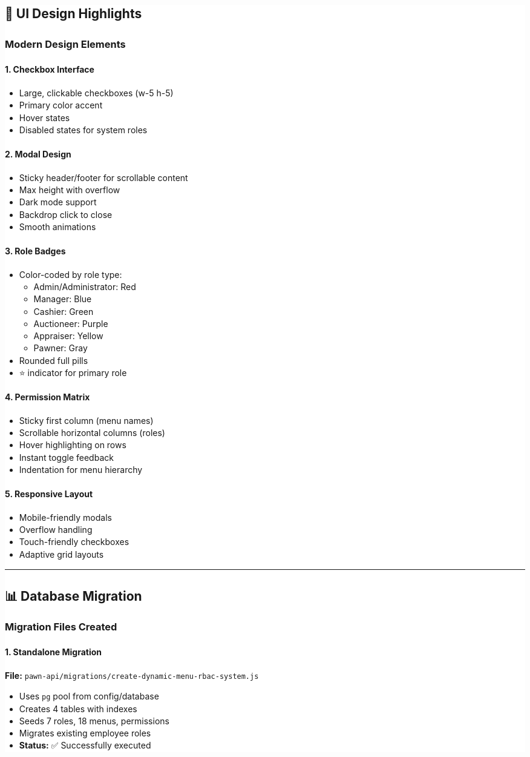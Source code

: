 
## 🎨 UI Design Highlights

### Modern Design Elements

#### 1. **Checkbox Interface**
- Large, clickable checkboxes (w-5 h-5)
- Primary color accent
- Hover states
- Disabled states for system roles

#### 2. **Modal Design**
- Sticky header/footer for scrollable content
- Max height with overflow
- Dark mode support
- Backdrop click to close
- Smooth animations

#### 3. **Role Badges**
- Color-coded by role type:
  - Admin/Administrator: Red
  - Manager: Blue
  - Cashier: Green
  - Auctioneer: Purple
  - Appraiser: Yellow
  - Pawner: Gray
- Rounded full pills
- ⭐ indicator for primary role

#### 4. **Permission Matrix**
- Sticky first column (menu names)
- Scrollable horizontal columns (roles)
- Hover highlighting on rows
- Instant toggle feedback
- Indentation for menu hierarchy

#### 5. **Responsive Layout**
- Mobile-friendly modals
- Overflow handling
- Touch-friendly checkboxes
- Adaptive grid layouts

---

## 📊 Database Migration

### Migration Files Created

#### 1. **Standalone Migration**
**File:** `pawn-api/migrations/create-dynamic-menu-rbac-system.js`
- Uses `pg` pool from config/database
- Creates 4 tables with indexes
- Seeds 7 roles, 18 menus, permissions
- Migrates existing employee roles
- **Status:** ✅ Successfully executed
